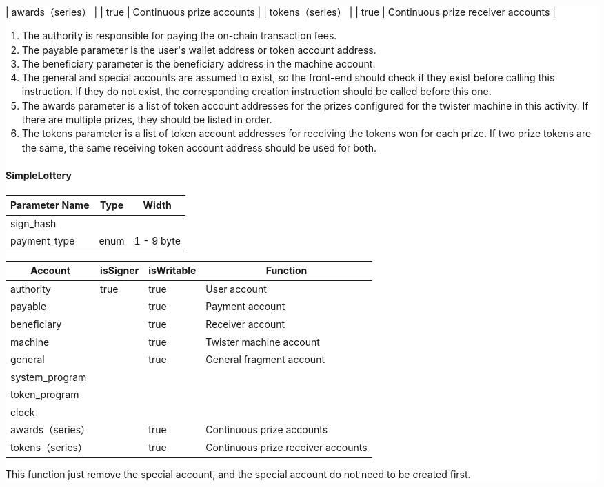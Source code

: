 | awards（series） |          | true       | Continuous prize accounts          |
| tokens（series） |          | true       | Continuous prize receiver accounts |

1. The authority is responsible for paying the on-chain transaction fees.
2. The payable parameter is the user's wallet address or token account address.
3. The beneficiary parameter is the beneficiary address in the machine account.
4. The general and special accounts are assumed to exist, so the front-end should check if they exist before calling this instruction. If they do not exist, the corresponding creation instruction should be called before this one.
5. The awards parameter is a list of token account addresses for the prizes configured for the twister machine in this activity. If there are multiple prizes, they should be listed in order.
6. The tokens parameter is a list of token account addresses for receiving the tokens won for each prize. If two prize tokens are the same, the same receiving token account address should be used for both.

#### SimpleLottery

| Parameter Name | Type | Width      |
| -------------- | ---- | ---------- |
| sign_hash      |      |            |
| payment_type   | enum | 1 - 9 byte |

| Account          | isSigner | isWritable | Function                           |
| ---------------- | -------- | ---------- | ---------------------------------- |
| authority        | true     | true       | User account                       |
| payable          |          | true       | Payment account                    |
| beneficiary      |          | true       | Receiver account                   |
| machine          |          | true       | Twister machine account            |
| general          |          | true       | General fragment account           |
| system_program   |          |            |                                    |
| token_program    |          |            |                                    |
| clock            |          |            |                                    |
| awards（series） |          | true       | Continuous prize accounts          |
| tokens（series） |          | true       | Continuous prize receiver accounts |

This function just remove the special account, and the special account do not need to be created first.
